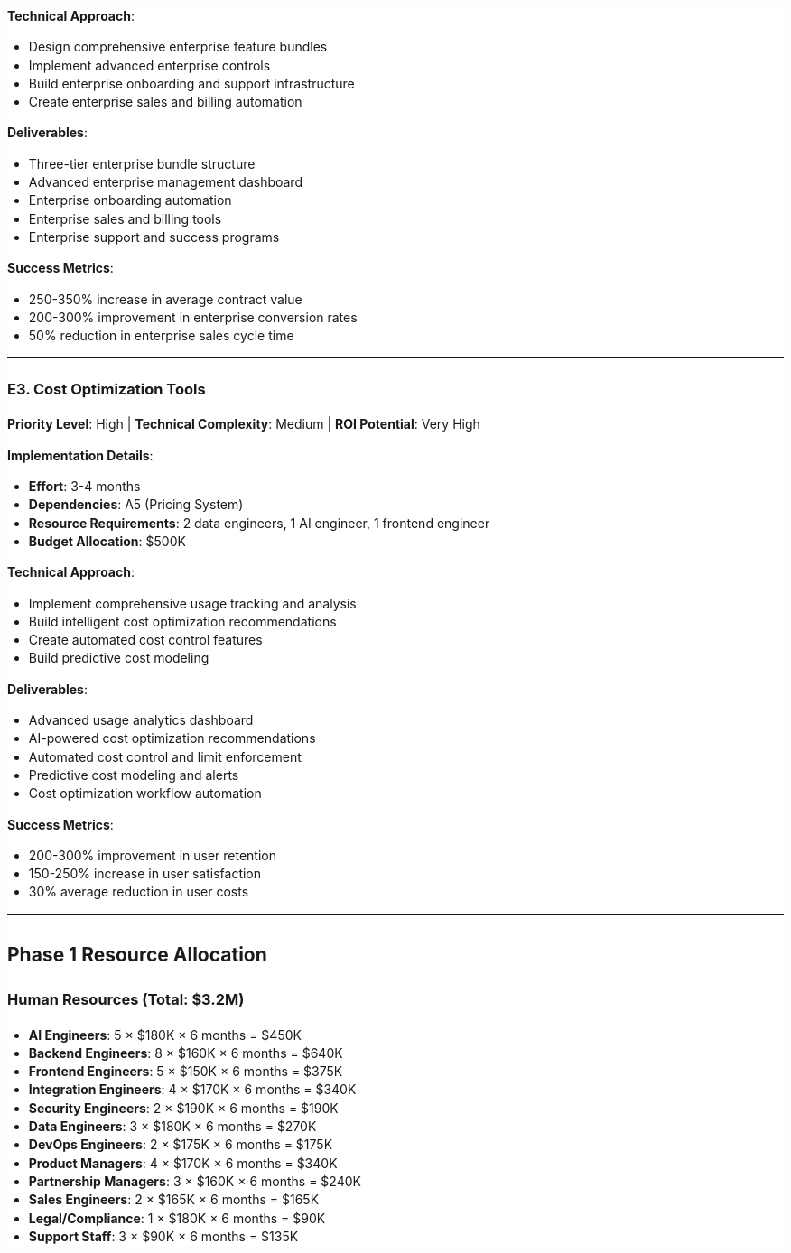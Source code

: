 **Technical Approach**:
- Design comprehensive enterprise feature bundles
- Implement advanced enterprise controls
- Build enterprise onboarding and support infrastructure
- Create enterprise sales and billing automation

**Deliverables**:
- Three-tier enterprise bundle structure
- Advanced enterprise management dashboard
- Enterprise onboarding automation
- Enterprise sales and billing tools
- Enterprise support and success programs

**Success Metrics**:
- 250-350% increase in average contract value
- 200-300% improvement in enterprise conversion rates
- 50% reduction in enterprise sales cycle time

---

### E3. Cost Optimization Tools
**Priority Level**: High | **Technical Complexity**: Medium | **ROI Potential**: Very High

**Implementation Details**:
- **Effort**: 3-4 months
- **Dependencies**: A5 (Pricing System)
- **Resource Requirements**: 2 data engineers, 1 AI engineer, 1 frontend engineer
- **Budget Allocation**: $500K

**Technical Approach**:
- Implement comprehensive usage tracking and analysis
- Build intelligent cost optimization recommendations
- Create automated cost control features
- Build predictive cost modeling

**Deliverables**:
- Advanced usage analytics dashboard
- AI-powered cost optimization recommendations
- Automated cost control and limit enforcement
- Predictive cost modeling and alerts
- Cost optimization workflow automation

**Success Metrics**:
- 200-300% improvement in user retention
- 150-250% increase in user satisfaction
- 30% average reduction in user costs

---

## Phase 1 Resource Allocation

### Human Resources (Total: $3.2M)
- **AI Engineers**: 5 × $180K × 6 months = $450K
- **Backend Engineers**: 8 × $160K × 6 months = $640K
- **Frontend Engineers**: 5 × $150K × 6 months = $375K
- **Integration Engineers**: 4 × $170K × 6 months = $340K
- **Security Engineers**: 2 × $190K × 6 months = $190K
- **Data Engineers**: 3 × $180K × 6 months = $270K
- **DevOps Engineers**: 2 × $175K × 6 months = $175K
- **Product Managers**: 4 × $170K × 6 months = $340K
- **Partnership Managers**: 3 × $160K × 6 months = $240K
- **Sales Engineers**: 2 × $165K × 6 months = $165K
- **Legal/Compliance**: 1 × $180K × 6 months = $90K
- **Support Staff**: 3 × $90K × 6 months = $135K

